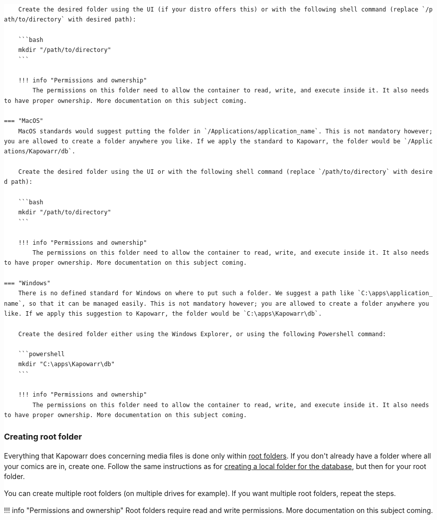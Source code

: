 		Create the desired folder using the UI (if your distro offers this) or with the following shell command (replace `/path/to/directory` with desired path):

		```bash
		mkdir "/path/to/directory"
		```

		!!! info "Permissions and ownership"
			The permissions on this folder need to allow the container to read, write, and execute inside it. It also needs to have proper ownership. More documentation on this subject coming.

	=== "MacOS"
		MacOS standards would suggest putting the folder in `/Applications/application_name`. This is not mandatory however; you are allowed to create a folder anywhere you like. If we apply the standard to Kapowarr, the folder would be `/Applications/Kapowarr/db`.

		Create the desired folder using the UI or with the following shell command (replace `/path/to/directory` with desired path):

		```bash
		mkdir "/path/to/directory"
		```

		!!! info "Permissions and ownership"
			The permissions on this folder need to allow the container to read, write, and execute inside it. It also needs to have proper ownership. More documentation on this subject coming.

	=== "Windows"
		There is no defined standard for Windows on where to put such a folder. We suggest a path like `C:\apps\application_name`, so that it can be managed easily. This is not mandatory however; you are allowed to create a folder anywhere you like. If we apply this suggestion to Kapowarr, the folder would be `C:\apps\Kapowarr\db`.
		
		Create the desired folder either using the Windows Explorer, or using the following Powershell command:

		```powershell
		mkdir "C:\apps\Kapowarr\db"
		```

		!!! info "Permissions and ownership"
			The permissions on this folder need to allow the container to read, write, and execute inside it. It also needs to have proper ownership. More documentation on this subject coming.

### Creating root folder

Everything that Kapowarr does concerning media files is done only within [root folders](../settings/mediamanagement.md#root-folders). If you don't already have a folder where all your comics are in, create one. Follow the same instructions as for [creating a local folder for the database](#create-docker-volume-or-folder), but then for your root folder.

You can create multiple root folders (on multiple drives for example). If you want multiple root folders, repeat the steps.

!!! info "Permissions and ownership"
	Root folders require read and write permissions. More documentation on this subject coming.
